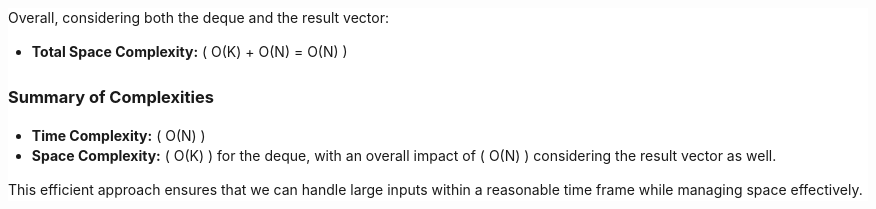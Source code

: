 Overall, considering both the deque and the result vector:
- **Total Space Complexity:** \( O(K) + O(N) = O(N) \)

### Summary of Complexities

- **Time Complexity:** \( O(N) \)
- **Space Complexity:** \( O(K) \) for the deque, with an overall impact of \( O(N) \) considering the result vector as well.

This efficient approach ensures that we can handle large inputs within a reasonable time frame while managing space effectively.
